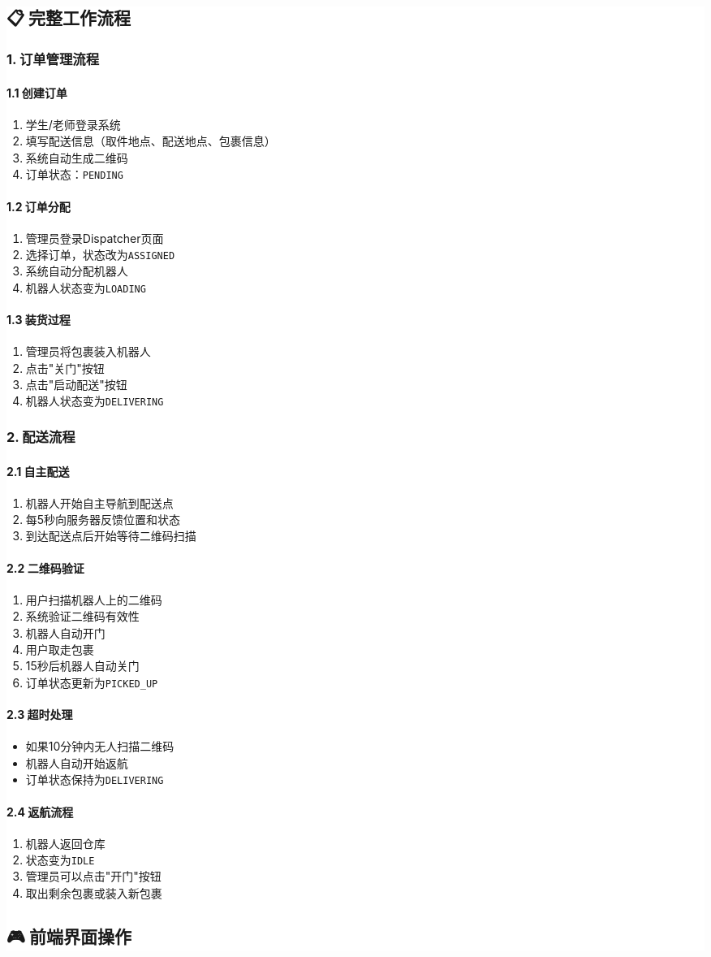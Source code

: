 ## 📋 完整工作流程

### 1. 订单管理流程

#### 1.1 创建订单
1. 学生/老师登录系统
2. 填写配送信息（取件地点、配送地点、包裹信息）
3. 系统自动生成二维码
4. 订单状态：`PENDING`

#### 1.2 订单分配
1. 管理员登录Dispatcher页面
2. 选择订单，状态改为`ASSIGNED`
3. 系统自动分配机器人
4. 机器人状态变为`LOADING`

#### 1.3 装货过程
1. 管理员将包裹装入机器人
2. 点击"关门"按钮
3. 点击"启动配送"按钮
4. 机器人状态变为`DELIVERING`

### 2. 配送流程

#### 2.1 自主配送
1. 机器人开始自主导航到配送点
2. 每5秒向服务器反馈位置和状态
3. 到达配送点后开始等待二维码扫描

#### 2.2 二维码验证
1. 用户扫描机器人上的二维码
2. 系统验证二维码有效性
3. 机器人自动开门
4. 用户取走包裹
5. 15秒后机器人自动关门
6. 订单状态更新为`PICKED_UP`

#### 2.3 超时处理
- 如果10分钟内无人扫描二维码
- 机器人自动开始返航
- 订单状态保持为`DELIVERING`

#### 2.4 返航流程
1. 机器人返回仓库
2. 状态变为`IDLE`
3. 管理员可以点击"开门"按钮
4. 取出剩余包裹或装入新包裹

## 🎮 前端界面操作
